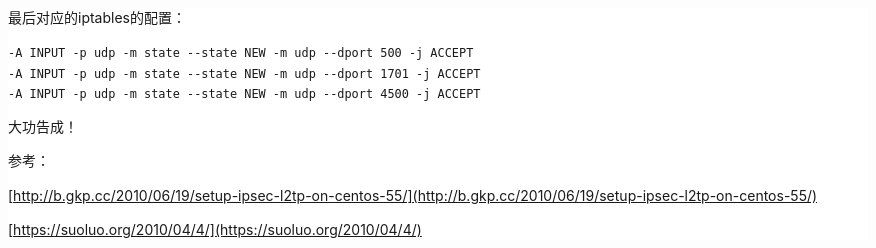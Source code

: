最后对应的iptables的配置：
```
-A INPUT -p udp -m state --state NEW -m udp --dport 500 -j ACCEPT
-A INPUT -p udp -m state --state NEW -m udp --dport 1701 -j ACCEPT
-A INPUT -p udp -m state --state NEW -m udp --dport 4500 -j ACCEPT
```

大功告成！

参考：

[http://b.gkp.cc/2010/06/19/setup-ipsec-l2tp-on-centos-55/](http://b.gkp.cc/2010/06/19/setup-ipsec-l2tp-on-centos-55/)

[https://suoluo.org/2010/04/4/](https://suoluo.org/2010/04/4/)